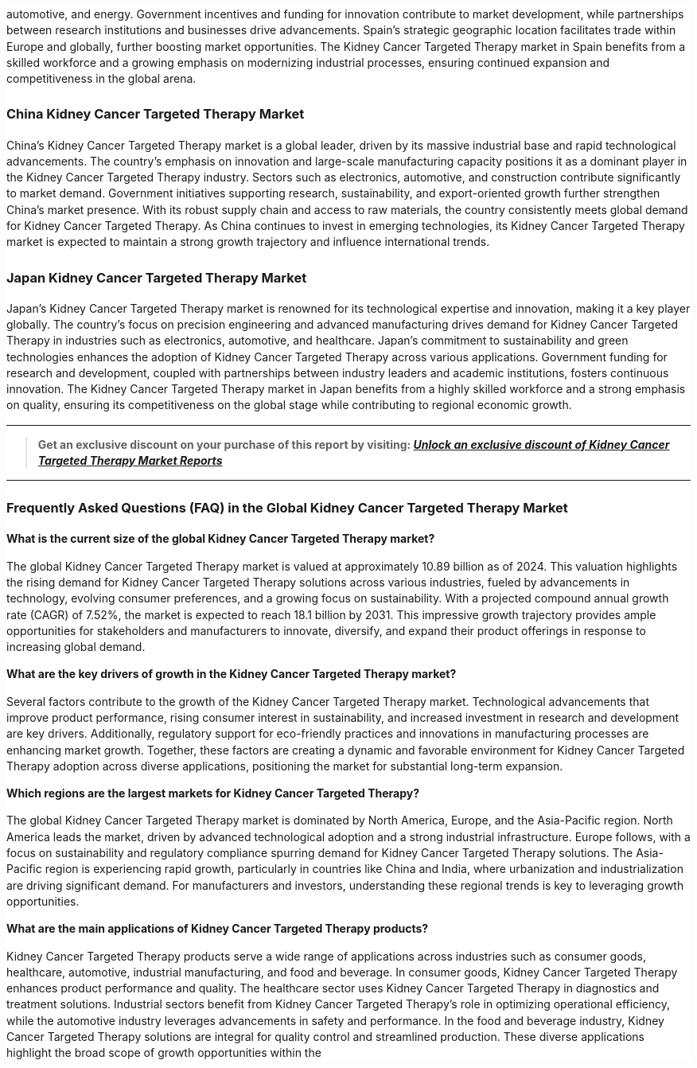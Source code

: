 automotive, and energy. Government incentives and funding for innovation contribute to market development, while partnerships between research institutions and businesses drive advancements. Spain&rsquo;s strategic geographic location facilitates trade within Europe and globally, further boosting market opportunities. The Kidney Cancer Targeted Therapy market in Spain benefits from a skilled workforce and a growing emphasis on modernizing industrial processes, ensuring continued expansion and competitiveness in the global arena.</p><h3>China Kidney Cancer Targeted Therapy Market</h3><p>China&rsquo;s Kidney Cancer Targeted Therapy market is a global leader, driven by its massive industrial base and rapid technological advancements. The country&rsquo;s emphasis on innovation and large-scale manufacturing capacity positions it as a dominant player in the Kidney Cancer Targeted Therapy industry. Sectors such as electronics, automotive, and construction contribute significantly to market demand. Government initiatives supporting research, sustainability, and export-oriented growth further strengthen China&rsquo;s market presence. With its robust supply chain and access to raw materials, the country consistently meets global demand for Kidney Cancer Targeted Therapy. As China continues to invest in emerging technologies, its Kidney Cancer Targeted Therapy market is expected to maintain a strong growth trajectory and influence international trends.</p><h3>Japan Kidney Cancer Targeted Therapy Market</h3><p>Japan&rsquo;s Kidney Cancer Targeted Therapy market is renowned for its technological expertise and innovation, making it a key player globally. The country&rsquo;s focus on precision engineering and advanced manufacturing drives demand for Kidney Cancer Targeted Therapy in industries such as electronics, automotive, and healthcare. Japan&rsquo;s commitment to sustainability and green technologies enhances the adoption of Kidney Cancer Targeted Therapy across various applications. Government funding for research and development, coupled with partnerships between industry leaders and academic institutions, fosters continuous innovation. The Kidney Cancer Targeted Therapy market in Japan benefits from a highly skilled workforce and a strong emphasis on quality, ensuring its competitiveness on the global stage while contributing to regional economic growth.</p><hr /><blockquote><p><strong>Get an exclusive discount on your purchase of this report by visiting: <em><a href="://marketresearchpulse.com/ask-for-discount/146554?utm_source=Github&amp;utm_medium=0110">Unlock an exclusive discount of Kidney Cancer Targeted Therapy Market Reports</a></em>&nbsp;</strong></p></blockquote><hr /><h3>Frequently Asked Questions (FAQ) in the Global Kidney Cancer Targeted Therapy Market</h3><p><strong>What is the current size of the global Kidney Cancer Targeted Therapy market?</strong></p><p>The global Kidney Cancer Targeted Therapy market is valued at approximately 10.89 billion as of 2024. This valuation highlights the rising demand for Kidney Cancer Targeted Therapy solutions across various industries, fueled by advancements in technology, evolving consumer preferences, and a growing focus on sustainability. With a projected compound annual growth rate (CAGR) of 7.52%, the market is expected to reach 18.1 billion by 2031. This impressive growth trajectory provides ample opportunities for stakeholders and manufacturers to innovate, diversify, and expand their product offerings in response to increasing global demand.</p><p><strong>What are the key drivers of growth in the Kidney Cancer Targeted Therapy market?</strong></p><p>Several factors contribute to the growth of the Kidney Cancer Targeted Therapy market. Technological advancements that improve product performance, rising consumer interest in sustainability, and increased investment in research and development are key drivers. Additionally, regulatory support for eco-friendly practices and innovations in manufacturing processes are enhancing market growth. Together, these factors are creating a dynamic and favorable environment for Kidney Cancer Targeted Therapy adoption across diverse applications, positioning the market for substantial long-term expansion.</p><p><strong>Which regions are the largest markets for Kidney Cancer Targeted Therapy?</strong></p><p>The global Kidney Cancer Targeted Therapy market is dominated by North America, Europe, and the Asia-Pacific region. North America leads the market, driven by advanced technological adoption and a strong industrial infrastructure. Europe follows, with a focus on sustainability and regulatory compliance spurring demand for Kidney Cancer Targeted Therapy solutions. The Asia-Pacific region is experiencing rapid growth, particularly in countries like China and India, where urbanization and industrialization are driving significant demand. For manufacturers and investors, understanding these regional trends is key to leveraging growth opportunities.</p><p><strong>What are the main applications of Kidney Cancer Targeted Therapy products?</strong></p><p>Kidney Cancer Targeted Therapy products serve a wide range of applications across industries such as consumer goods, healthcare, automotive, industrial manufacturing, and food and beverage. In consumer goods, Kidney Cancer Targeted Therapy enhances product performance and quality. The healthcare sector uses Kidney Cancer Targeted Therapy in diagnostics and treatment solutions. Industrial sectors benefit from Kidney Cancer Targeted Therapy&rsquo;s role in optimizing operational efficiency, while the automotive industry leverages advancements in safety and performance. In the food and beverage industry, Kidney Cancer Targeted Therapy solutions are integral for quality control and streamlined production. These diverse applications highlight the broad scope of growth opportunities within the